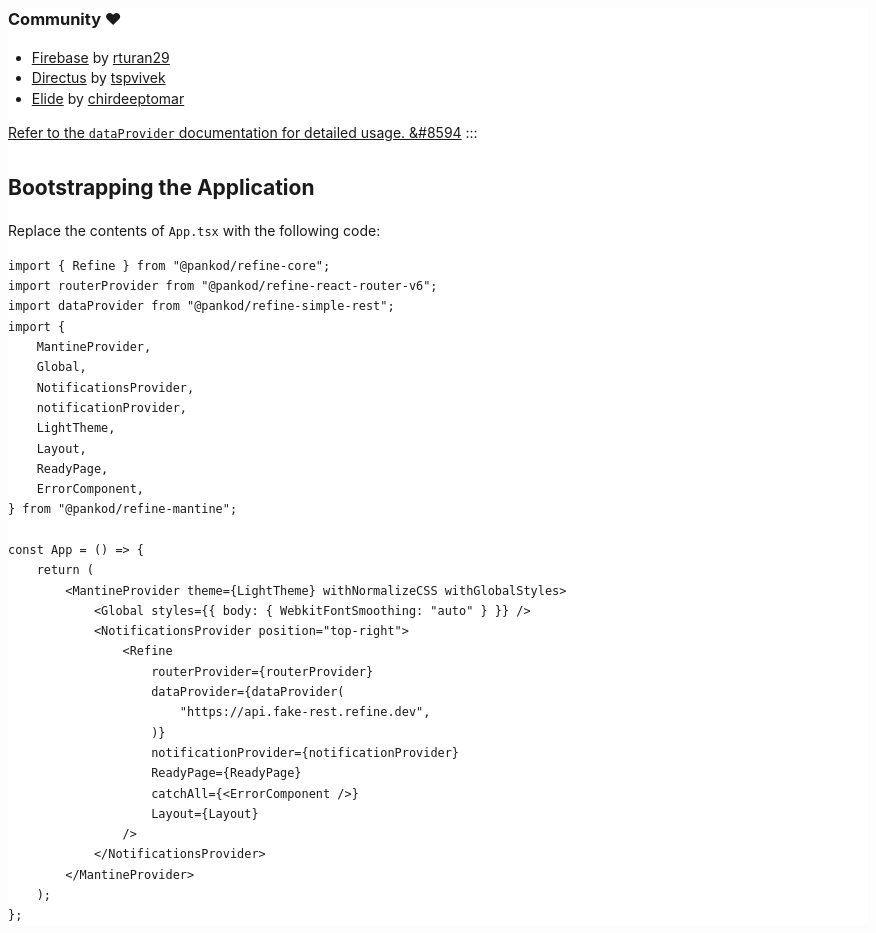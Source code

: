 ### Community ❤️

-   [Firebase](https://github.com/resulturan/refine-firebase) by [rturan29](https://github.com/resulturan)
-   [Directus](https://github.com/tspvivek/refine-directus) by [tspvivek](https://github.com/tspvivek)
-   [Elide](https://github.com/chirdeeptomar/refine-elide-rest) by [chirdeeptomar](https://github.com/chirdeeptomar)

[Refer to the `dataProvider` documentation for detailed usage. &#8594](/api-reference/core/providers/data-provider.md)
:::

## Bootstrapping the Application

Replace the contents of `App.tsx` with the following code:

```tsx title="src/App.tsx"
import { Refine } from "@pankod/refine-core";
import routerProvider from "@pankod/refine-react-router-v6";
import dataProvider from "@pankod/refine-simple-rest";
import {
    MantineProvider,
    Global,
    NotificationsProvider,
    notificationProvider,
    LightTheme,
    Layout,
    ReadyPage,
    ErrorComponent,
} from "@pankod/refine-mantine";

const App = () => {
    return (
        <MantineProvider theme={LightTheme} withNormalizeCSS withGlobalStyles>
            <Global styles={{ body: { WebkitFontSmoothing: "auto" } }} />
            <NotificationsProvider position="top-right">
                <Refine
                    routerProvider={routerProvider}
                    dataProvider={dataProvider(
                        "https://api.fake-rest.refine.dev",
                    )}
                    notificationProvider={notificationProvider}
                    ReadyPage={ReadyPage}
                    catchAll={<ErrorComponent />}
                    Layout={Layout}
                />
            </NotificationsProvider>
        </MantineProvider>
    );
};
```

